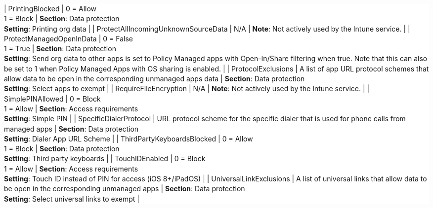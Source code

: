 | PrintingBlocked​             | 0 = Allow<br>1 = Block​                                                                                                                                                                                                                                                                                           | **Section**: Data protection<br>**Setting**: Printing org data​                                                                                                                                                      |
| ProtectAllIncomingUnknownSourceData              | N/A​                                                                                                                                                                                                                                                                                           | **Note**: Not actively used by the Intune service.                                                                                                                                     |
| ProtectManagedOpenInData           | 0 = False<br>1 = True                                                                                                                                                                                                                                                              | **Section**: Data protection<br>**Setting**: Send org data to other apps is set to Policy Managed apps with Open-In/Share filtering when true. Note that this can also be set to 1 when Policy Managed Apps with OS sharing is enabled.                                                                                                                      |
| ProtocolExclusions              | A list of app URL protocol schemes that allow data to be open in the corresponding unmanaged apps data​                                                                                                                                                                                                                                                                                           | **Section**: Data protection<br>**Setting**: Select apps to exempt                                                                                                                                     |
| RequireFileEncryption              | N/A​                                                                                                                                                                                                                                                                                           | **Note**: Not actively used by the Intune service.                                                                                                                                     |
| SimplePINAllowed​            | 0 = Block<br>1 = Allow​​                                                                                                                                                                                                                                                                                           | **Section**: Access requirements<br>**Setting**: Simple PIN​                                                                                                                                                               |
| SpecificDialerProtocol              | URL protocol scheme for the specific dialer that is used for phone calls from managed apps​                                                                                                                                                                                                                                                                                           | **Section**: Data protection<br>**Setting**: Dialer App URL Scheme                                                                                                                                      |
| ThirdPartyKeyboardsBlocked              | 0 = Allow<br>1 = Block                                                                                                                                                                                                                                                                                           | **Section**: Data protection<br>**Setting**: Third party keyboards                                                                                                                                      |
| TouchIDEnabled​              | 0 = Block<br>1 = Allow​                                                                                                                                                                                                                                                                                           | **Section**: Access requirements<br>**Setting**: Touch ID instead of PIN for access (iOS 8+/iPadOS)                                                                                                                                      |
| UniversalLinkExclusions              | A list of universal links that allow data to be open in the corresponding unmanaged apps​                                                                                                                                                                                                                                                                                           | **Section**: Data protection<br>**Setting**: Select universal links to exempt                                                                                                                                      |